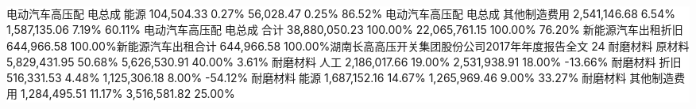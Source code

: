 电动汽车高压配
电总成
能源
104,504.33
0.27%
56,028.47
0.25%
86.52%
电动汽车高压配
电总成
其他制造费用
2,541,146.68
6.54%
1,587,135.06
7.19%
60.11%
电动汽车高压配
电总成
合计
38,880,050.23
100.00%
22,065,761.15
100.00%
76.20%
新能源汽车出租折旧
644,966.58
100.00%新能源汽车出租合计
644,966.58
100.00%湖南长高高压开关集团股份公司2017年年度报告全文
24
耐磨材料
原材料
5,829,431.95
50.68%
5,626,530.91
40.00%
3.61%
耐磨材料
人工
2,186,017.66
19.00%
2,531,938.91
18.00%
-13.66%
耐磨材料
折旧
516,331.53
4.48%
1,125,306.18
8.00%
-54.12%
耐磨材料
能源
1,687,152.16
14.67%
1,265,969.46
9.00%
33.27%
耐磨材料
其他制造费用
1,284,495.51
11.17%
3,516,581.82
25.00%